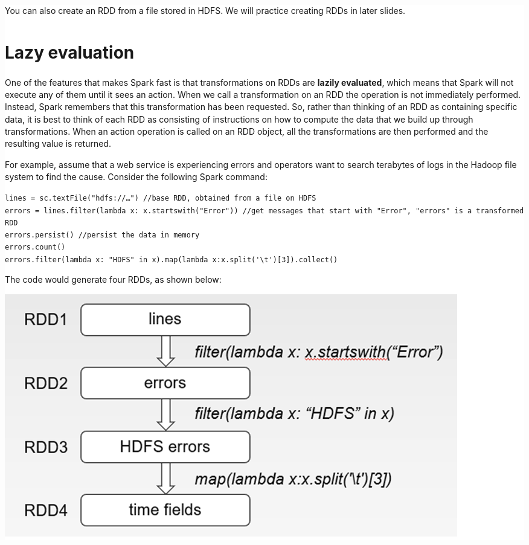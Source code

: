 You can also create an RDD from a file stored in HDFS. We will practice creating RDDs in later slides.

# Lazy evaluation

One of the features that makes Spark fast is that transformations on RDDs are **lazily evaluated**, which means that 
Spark will not execute any of them until it sees an action. When we call a transformation on an RDD the operation is 
not immediately performed. Instead, Spark remembers that this transformation has been requested. So, rather than 
thinking of an RDD as containing specific data, it is best to think of each RDD as consisting of instructions on how 
to compute the data that we build up through transformations. When an action operation is called on an RDD object, 
all the transformations are then performed and the resulting value is returned.

For example, assume that a web service is experiencing errors and operators want to search terabytes of logs in the 
Hadoop file system to find the cause. Consider the following Spark command:

```
lines = sc.textFile("hdfs://…") //base RDD, obtained from a file on HDFS
errors = lines.filter(lambda x: x.startswith("Error")) //get messages that start with "Error", "errors" is a transformed RDD
errors.persist() //persist the data in memory
errors.count()
errors.filter(lambda x: "HDFS" in x).map(lambda x:x.split('\t')[3]).collect()
```

The code would generate four RDDs, as shown below:

![img_5.png](wk5_images/img_5.png)
